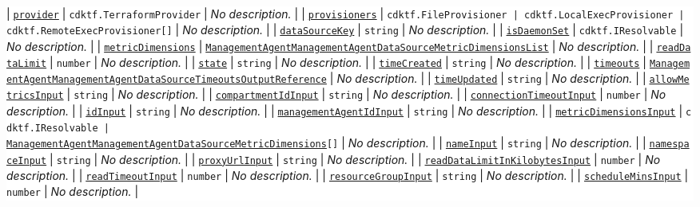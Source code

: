 | <code><a href="#rhizo-co-terraform-provider-oci.managementAgentManagementAgentDataSource.ManagementAgentManagementAgentDataSource.property.provider">provider</a></code> | <code>cdktf.TerraformProvider</code> | *No description.* |
| <code><a href="#rhizo-co-terraform-provider-oci.managementAgentManagementAgentDataSource.ManagementAgentManagementAgentDataSource.property.provisioners">provisioners</a></code> | <code>cdktf.FileProvisioner \| cdktf.LocalExecProvisioner \| cdktf.RemoteExecProvisioner[]</code> | *No description.* |
| <code><a href="#rhizo-co-terraform-provider-oci.managementAgentManagementAgentDataSource.ManagementAgentManagementAgentDataSource.property.dataSourceKey">dataSourceKey</a></code> | <code>string</code> | *No description.* |
| <code><a href="#rhizo-co-terraform-provider-oci.managementAgentManagementAgentDataSource.ManagementAgentManagementAgentDataSource.property.isDaemonSet">isDaemonSet</a></code> | <code>cdktf.IResolvable</code> | *No description.* |
| <code><a href="#rhizo-co-terraform-provider-oci.managementAgentManagementAgentDataSource.ManagementAgentManagementAgentDataSource.property.metricDimensions">metricDimensions</a></code> | <code><a href="#rhizo-co-terraform-provider-oci.managementAgentManagementAgentDataSource.ManagementAgentManagementAgentDataSourceMetricDimensionsList">ManagementAgentManagementAgentDataSourceMetricDimensionsList</a></code> | *No description.* |
| <code><a href="#rhizo-co-terraform-provider-oci.managementAgentManagementAgentDataSource.ManagementAgentManagementAgentDataSource.property.readDataLimit">readDataLimit</a></code> | <code>number</code> | *No description.* |
| <code><a href="#rhizo-co-terraform-provider-oci.managementAgentManagementAgentDataSource.ManagementAgentManagementAgentDataSource.property.state">state</a></code> | <code>string</code> | *No description.* |
| <code><a href="#rhizo-co-terraform-provider-oci.managementAgentManagementAgentDataSource.ManagementAgentManagementAgentDataSource.property.timeCreated">timeCreated</a></code> | <code>string</code> | *No description.* |
| <code><a href="#rhizo-co-terraform-provider-oci.managementAgentManagementAgentDataSource.ManagementAgentManagementAgentDataSource.property.timeouts">timeouts</a></code> | <code><a href="#rhizo-co-terraform-provider-oci.managementAgentManagementAgentDataSource.ManagementAgentManagementAgentDataSourceTimeoutsOutputReference">ManagementAgentManagementAgentDataSourceTimeoutsOutputReference</a></code> | *No description.* |
| <code><a href="#rhizo-co-terraform-provider-oci.managementAgentManagementAgentDataSource.ManagementAgentManagementAgentDataSource.property.timeUpdated">timeUpdated</a></code> | <code>string</code> | *No description.* |
| <code><a href="#rhizo-co-terraform-provider-oci.managementAgentManagementAgentDataSource.ManagementAgentManagementAgentDataSource.property.allowMetricsInput">allowMetricsInput</a></code> | <code>string</code> | *No description.* |
| <code><a href="#rhizo-co-terraform-provider-oci.managementAgentManagementAgentDataSource.ManagementAgentManagementAgentDataSource.property.compartmentIdInput">compartmentIdInput</a></code> | <code>string</code> | *No description.* |
| <code><a href="#rhizo-co-terraform-provider-oci.managementAgentManagementAgentDataSource.ManagementAgentManagementAgentDataSource.property.connectionTimeoutInput">connectionTimeoutInput</a></code> | <code>number</code> | *No description.* |
| <code><a href="#rhizo-co-terraform-provider-oci.managementAgentManagementAgentDataSource.ManagementAgentManagementAgentDataSource.property.idInput">idInput</a></code> | <code>string</code> | *No description.* |
| <code><a href="#rhizo-co-terraform-provider-oci.managementAgentManagementAgentDataSource.ManagementAgentManagementAgentDataSource.property.managementAgentIdInput">managementAgentIdInput</a></code> | <code>string</code> | *No description.* |
| <code><a href="#rhizo-co-terraform-provider-oci.managementAgentManagementAgentDataSource.ManagementAgentManagementAgentDataSource.property.metricDimensionsInput">metricDimensionsInput</a></code> | <code>cdktf.IResolvable \| <a href="#rhizo-co-terraform-provider-oci.managementAgentManagementAgentDataSource.ManagementAgentManagementAgentDataSourceMetricDimensions">ManagementAgentManagementAgentDataSourceMetricDimensions</a>[]</code> | *No description.* |
| <code><a href="#rhizo-co-terraform-provider-oci.managementAgentManagementAgentDataSource.ManagementAgentManagementAgentDataSource.property.nameInput">nameInput</a></code> | <code>string</code> | *No description.* |
| <code><a href="#rhizo-co-terraform-provider-oci.managementAgentManagementAgentDataSource.ManagementAgentManagementAgentDataSource.property.namespaceInput">namespaceInput</a></code> | <code>string</code> | *No description.* |
| <code><a href="#rhizo-co-terraform-provider-oci.managementAgentManagementAgentDataSource.ManagementAgentManagementAgentDataSource.property.proxyUrlInput">proxyUrlInput</a></code> | <code>string</code> | *No description.* |
| <code><a href="#rhizo-co-terraform-provider-oci.managementAgentManagementAgentDataSource.ManagementAgentManagementAgentDataSource.property.readDataLimitInKilobytesInput">readDataLimitInKilobytesInput</a></code> | <code>number</code> | *No description.* |
| <code><a href="#rhizo-co-terraform-provider-oci.managementAgentManagementAgentDataSource.ManagementAgentManagementAgentDataSource.property.readTimeoutInput">readTimeoutInput</a></code> | <code>number</code> | *No description.* |
| <code><a href="#rhizo-co-terraform-provider-oci.managementAgentManagementAgentDataSource.ManagementAgentManagementAgentDataSource.property.resourceGroupInput">resourceGroupInput</a></code> | <code>string</code> | *No description.* |
| <code><a href="#rhizo-co-terraform-provider-oci.managementAgentManagementAgentDataSource.ManagementAgentManagementAgentDataSource.property.scheduleMinsInput">scheduleMinsInput</a></code> | <code>number</code> | *No description.* |